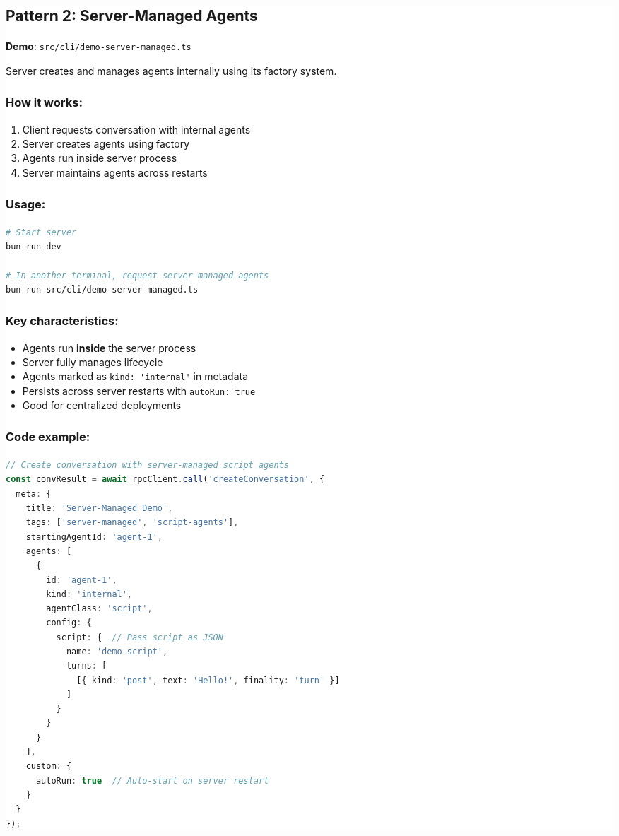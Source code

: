 ## Pattern 2: Server-Managed Agents

**Demo**: `src/cli/demo-server-managed.ts`

Server creates and manages agents internally using its factory system.

### How it works:
1. Client requests conversation with internal agents
2. Server creates agents using factory
3. Agents run inside server process
4. Server maintains agents across restarts

### Usage:
```bash
# Start server
bun run dev

# In another terminal, request server-managed agents
bun run src/cli/demo-server-managed.ts
```

### Key characteristics:
- Agents run **inside** the server process
- Server fully manages lifecycle
- Agents marked as `kind: 'internal'` in metadata
- Persists across server restarts with `autoRun: true`
- Good for centralized deployments

### Code example:
```typescript
// Create conversation with server-managed script agents
const convResult = await rpcClient.call('createConversation', {
  meta: {
    title: 'Server-Managed Demo',
    tags: ['server-managed', 'script-agents'],
    startingAgentId: 'agent-1',
    agents: [
      { 
        id: 'agent-1',
        kind: 'internal',
        agentClass: 'script',
        config: {
          script: {  // Pass script as JSON
            name: 'demo-script',
            turns: [
              [{ kind: 'post', text: 'Hello!', finality: 'turn' }]
            ]
          }
        }
      }
    ],
    custom: {
      autoRun: true  // Auto-start on server restart
    }
  }
});
```
